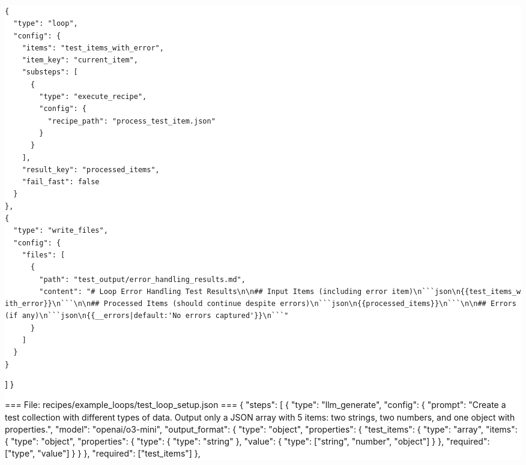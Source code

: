     {
      "type": "loop",
      "config": {
        "items": "test_items_with_error",
        "item_key": "current_item",
        "substeps": [
          {
            "type": "execute_recipe",
            "config": {
              "recipe_path": "process_test_item.json"
            }
          }
        ],
        "result_key": "processed_items",
        "fail_fast": false
      }
    },
    {
      "type": "write_files",
      "config": {
        "files": [
          {
            "path": "test_output/error_handling_results.md",
            "content": "# Loop Error Handling Test Results\n\n## Input Items (including error item)\n```json\n{{test_items_with_error}}\n```\n\n## Processed Items (should continue despite errors)\n```json\n{{processed_items}}\n```\n\n## Errors (if any)\n```json\n{{__errors|default:'No errors captured'}}\n```"
          }
        ]
      }
    }
  ]
}


=== File: recipes/example_loops/test_loop_setup.json ===
{
  "steps": [
    {
      "type": "llm_generate",
      "config": {
        "prompt": "Create a test collection with different types of data. Output only a JSON array with 5 items: two strings, two numbers, and one object with properties.",
        "model": "openai/o3-mini",
        "output_format": {
          "type": "object",
          "properties": {
            "test_items": {
              "type": "array",
              "items": {
                "type": "object",
                "properties": {
                  "type": {
                    "type": "string"
                  },
                  "value": {
                    "type": ["string", "number", "object"]
                  }
                },
                "required": ["type", "value"]
              }
            }
          },
          "required": ["test_items"]
        },